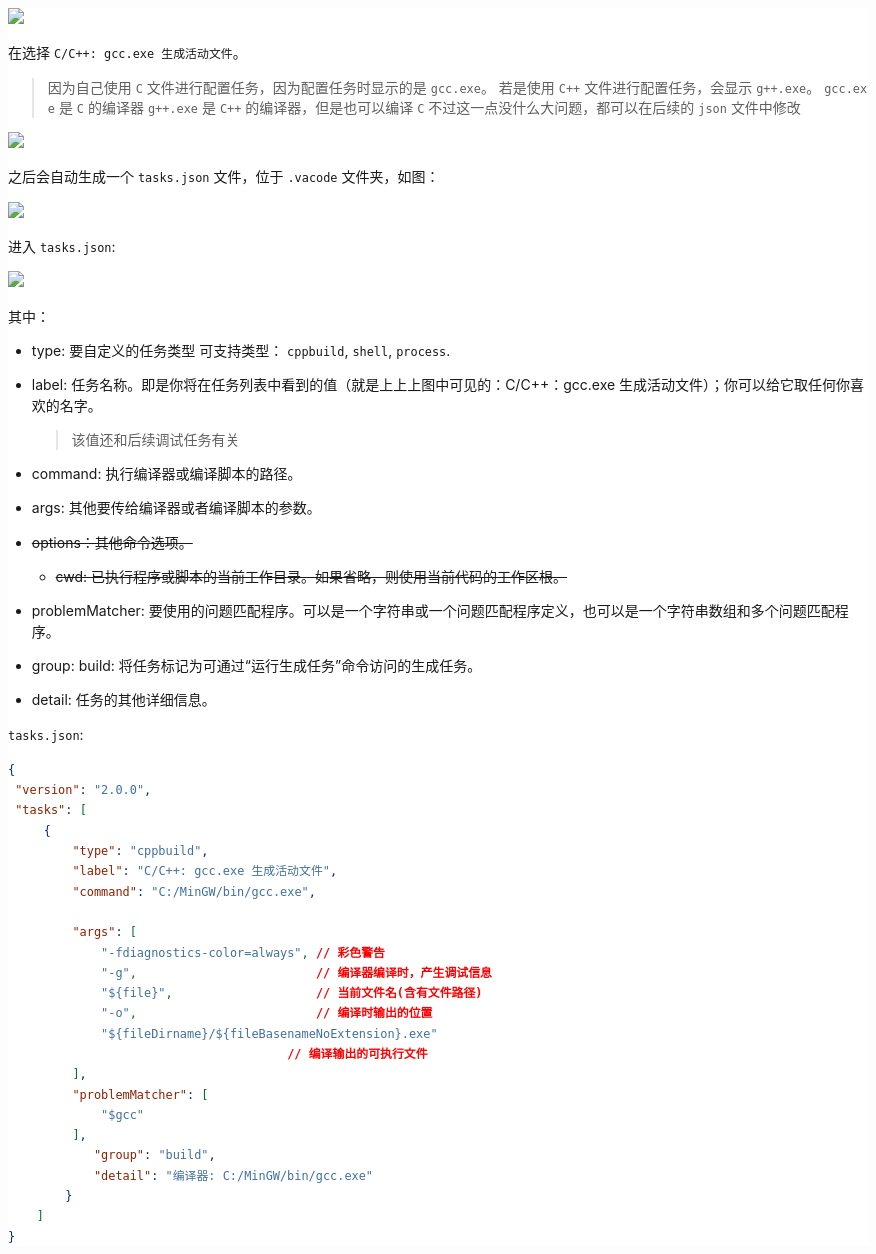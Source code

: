    ![](https://munner.coding.net/p/blogpicgo/d/blogimages/git/raw/main/posts/20220628172419.png)

   在选择 `C/C++: gcc.exe 生成活动文件`。
   > 因为自己使用 `C` 文件进行配置任务，因为配置任务时显示的是 `gcc.exe`。
   > 若是使用 `C++` 文件进行配置任务，会显示 `g++.exe`。
   > `gcc.exe` 是 `C` 的编译器
   > `g++.exe` 是 `C++` 的编译器，但是也可以编译 `C`
   > 不过这一点没什么大问题，都可以在后续的 `json` 文件中修改

   ![](https://munner.coding.net/p/blogpicgo/d/blogimages/git/raw/main/posts/20220628172452.png)

   之后会自动生成一个 `tasks.json` 文件，位于 `.vacode` 文件夹，如图：

   ![](https://munner.coding.net/p/blogpicgo/d/blogimages/git/raw/main/posts/20220628172512.png)

   进入 `tasks.json`:

   ![](https://munner.coding.net/p/blogpicgo/d/blogimages/git/raw/main/posts/20220628172535.png)

   其中：
   + type: 要自定义的任务类型
       可支持类型： `cppbuild`, `shell`, `process`.
  
   + label: 任务名称。即是你将在任务列表中看到的值（就是上上上图中可见的：C/C++：gcc.exe 生成活动文件）；你可以给它取任何你喜欢的名字。
      > 该值还和后续调试任务有关

   + command: 执行编译器或编译脚本的路径。
   + args: 其他要传给编译器或者编译脚本的参数。
   + ~~options：其他命令选项。~~
     + ~~cwd: 已执行程序或脚本的当前工作目录。如果省略，则使用当前代码的工作区根。~~
   + problemMatcher: 要使用的问题匹配程序。可以是一个字符串或一个问题匹配程序定义，也可以是一个字符串数组和多个问题匹配程序。
   + group: build: 将任务标记为可通过“运行生成任务”命令访问的生成任务。
   + detail: 任务的其他详细信息。


   `tasks.json`: 
   ```json
   {
	"version": "2.0.0",
	"tasks": [
		{
			"type": "cppbuild",
			"label": "C/C++: gcc.exe 生成活动文件",
			"command": "C:/MinGW/bin/gcc.exe",
                     
			"args": [
				"-fdiagnostics-color=always", // 彩色警告
				"-g",                         // 编译器编译时，产生调试信息
				"${file}",                    // 当前文件名(含有文件路径)
				"-o",                         // 编译时输出的位置
				"${fileDirname}/${fileBasenameNoExtension}.exe"
                                          // 编译输出的可执行文件
			],
			"problemMatcher": [
				"$gcc"
			],
			   "group": "build",
			   "detail": "编译器: C:/MinGW/bin/gcc.exe"
		   }
	   ]
   }
   ```
